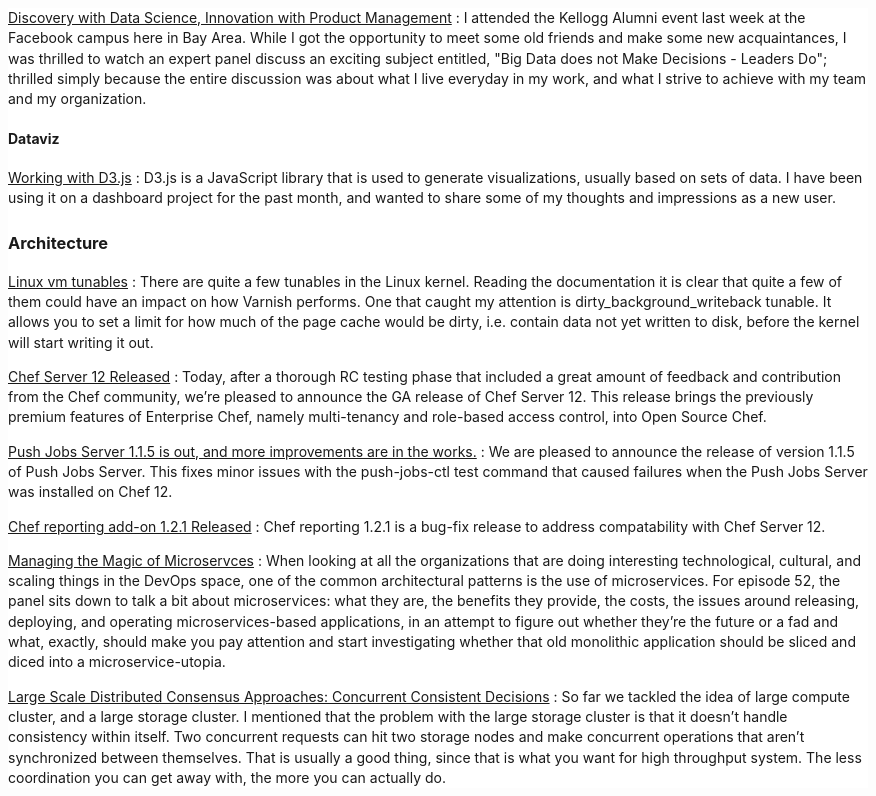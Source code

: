 [Discovery with Data Science, Innovation with Product Management](http://www.datasciencecentral.com/xn/detail/6448529:BlogPost:226464)
: I attended the Kellogg Alumni event last week at the Facebook campus here in Bay Area. While I got the opportunity to meet some old friends and make some new acquaintances, I was thrilled to watch an expert panel discuss an exciting subject entitled, "Big Data does not Make Decisions - Leaders Do"; thrilled simply because the entire discussion was about what I live everyday in my work, and what I strive to achieve with my team and my organization.

#### Dataviz

[Working with D3.js](http://blog.shinetech.com/2014/11/21/working-with-d3-js/)
: D3.js is a JavaScript library that is used to generate visualizations, usually based on sets of data. I have been using it on a dashboard project for the past month, and wanted to share some of my thoughts and impressions as a new user.

### Architecture

[Linux vm tunables](https://www.varnish-software.com/blog/linux-vm-tunables)
: There are quite a few tunables in the Linux kernel. Reading the documentation it is clear that quite a few of them could have an impact on how Varnish performs. One that caught my attention is dirty_background_writeback tunable. It allows you to set a limit for how much of the page cache would be dirty, i.e. contain data not yet written to disk, before the kernel will start writing it out.

[Chef Server 12 Released](https://www.getchef.com/blog/2014/11/25/chef-server-12-released/)
: Today, after a thorough RC testing phase that included a great amount of feedback and contribution from the Chef community, we’re pleased to announce the GA release of Chef Server 12. This release brings the previously premium features of Enterprise Chef, namely multi-tenancy and role-based access control, into Open Source Chef.

[Push Jobs Server 1.1.5 is out, and more improvements are in the works.](https://www.getchef.com/blog/2014/11/25/push-jobs-server-1-1-5-and-future-improvements/)
: We are pleased to announce the release of version 1.1.5 of Push Jobs Server. This fixes minor issues with the push-jobs-ctl test command that caused failures when the Push Jobs Server was installed on Chef 12.

[Chef reporting add-on 1.2.1 Released](https://www.getchef.com/blog/2014/11/25/chef-reporting-add-on-1-2-1-released/)
: Chef reporting 1.2.1 is a bug-fix release to address compatability with Chef Server 12.

[Managing the Magic of Microservces](http://java.dzone.com/articles/managing-magic-microservces)
: When looking at all the organizations that are doing interesting technological, cultural, and scaling things in the DevOps space, one of the common architectural patterns is the use of microservices. For episode 52, the panel sits down to talk a bit about microservices: what they are, the benefits they provide, the costs, the issues around releasing, deploying, and operating microservices-based applications, in an attempt to figure out whether they’re the future or a fad and what, exactly, should make you pay attention and start investigating whether that old monolithic application should be sliced and diced into a microservice-utopia.

[Large Scale Distributed Consensus Approaches: Concurrent Consistent Decisions](http://ayende.com/blog/169092/large-scale-distributed-consensus-approaches-concurrent-consistent-decisions)
: So far we tackled the idea of large compute cluster, and a large storage cluster. I mentioned that the problem with the large storage cluster is that it doesn’t handle consistency within itself. Two concurrent requests can hit two storage nodes and make concurrent operations that aren’t synchronized between themselves. That is usually a good thing, since that is what you want for high throughput system. The less coordination you can get away with, the more you can actually do. 
